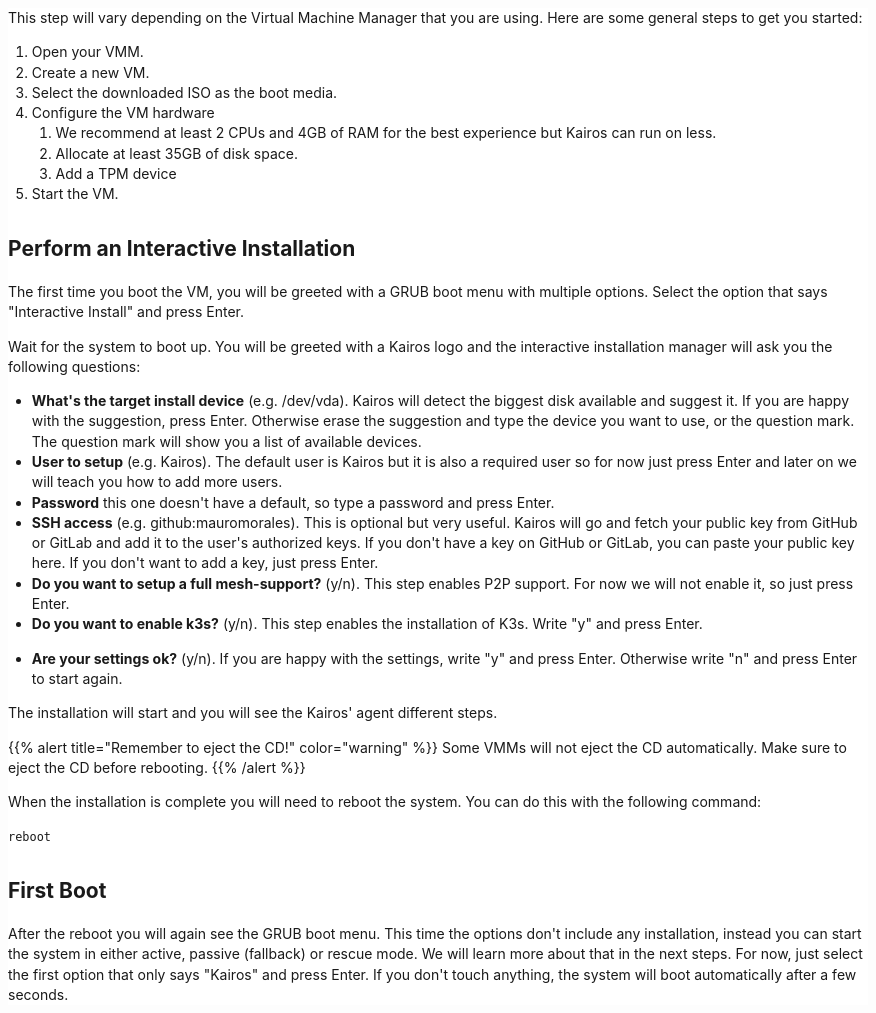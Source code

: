 This step will vary depending on the Virtual Machine Manager that you are using. Here are some general steps to get you started:

1. Open your VMM.
2. Create a new VM.
3. Select the downloaded ISO as the boot media.
4. Configure the VM hardware
    1. We recommend at least 2 CPUs and 4GB of RAM for the best experience but Kairos can run on less.
    2. Allocate at least 35GB of disk space.
    3. Add a TPM device
5. Start the VM.

## Perform an Interactive Installation

The first time you boot the VM, you will be greeted with a GRUB boot menu with multiple options. Select the option that says "Interactive Install" and press Enter.

Wait for the system to boot up. You will be greeted with a Kairos logo and the interactive installation manager will ask you the following questions:

- **What's the target install device** (e.g. /dev/vda). Kairos will detect the biggest disk available and suggest it. If you are happy with the suggestion, press Enter. Otherwise erase the suggestion and type the device you want to use, or the question mark. The question mark will show you a list of available devices.
- **User to setup** (e.g. Kairos). The default user is Kairos but it is also a required user so for now just press Enter and later on we will teach you how to add more users.
- **Password** this one doesn't have a default, so type a password and press Enter.
- **SSH access** (e.g. github:mauromorales). This is optional but very useful. Kairos will go and fetch your public key from GitHub or GitLab and add it to the user's authorized keys. If you don't have a key on GitHub or GitLab, you can paste your public key here. If you don't want to add a key, just press Enter.
- **Do you want to setup a full mesh-support?** (y/n). This step enables P2P support. For now we will not enable it, so just press Enter.
- **Do you want to enable k3s?** (y/n). This step enables the installation of K3s. Write "y" and press Enter.
* **Are your settings ok?** (y/n). If you are happy with the settings, write "y" and press Enter. Otherwise write "n" and press Enter to start again.

The installation will start and you will see the Kairos' agent different steps.

{{% alert title="Remember to eject the CD!" color="warning" %}}
Some VMMs will not eject the CD automatically. Make sure to eject the CD before rebooting.
{{% /alert %}}

When the installation is complete you will need to reboot the system. You can do this with the following command:

```bash
reboot
```

## First Boot

After the reboot you will again see the GRUB boot menu. This time the options don't include any installation, instead you can start the system in either active, passive (fallback) or rescue mode. We will learn more about that in the next steps. For now, just select the first option that only says "Kairos" and press Enter. If you don't touch anything, the system will boot automatically after a few seconds.
